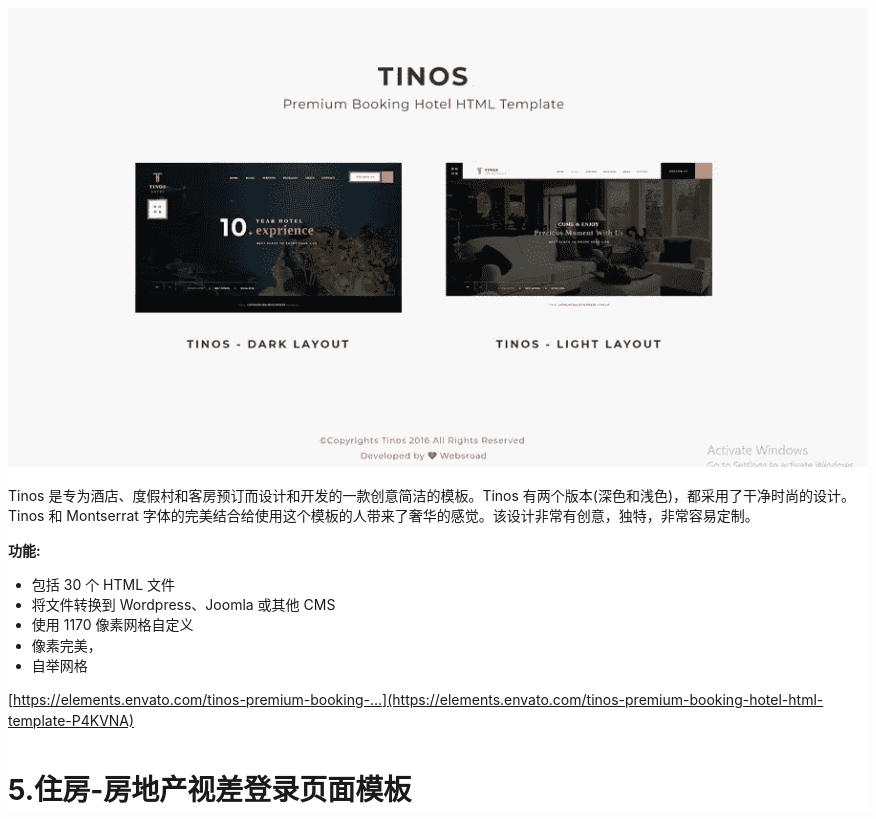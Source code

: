 ![](img/79474428a814b80627c5ecce11f372b2.png)

Tinos 是专为酒店、度假村和客房预订而设计和开发的一款创意简洁的模板。Tinos 有两个版本(深色和浅色)，都采用了干净时尚的设计。Tinos 和 Montserrat 字体的完美结合给使用这个模板的人带来了奢华的感觉。该设计非常有创意，独特，非常容易定制。

**功能:**

*   包括 30 个 HTML 文件
*   将文件转换到 Wordpress、Joomla 或其他 CMS
*   使用 1170 像素网格自定义
*   像素完美，
*   自举网格

[https://elements.envato.com/tinos-premium-booking-...](https://elements.envato.com/tinos-premium-booking-hotel-html-template-P4KVNA)

# 5.住房-房地产视差登录页面模板
